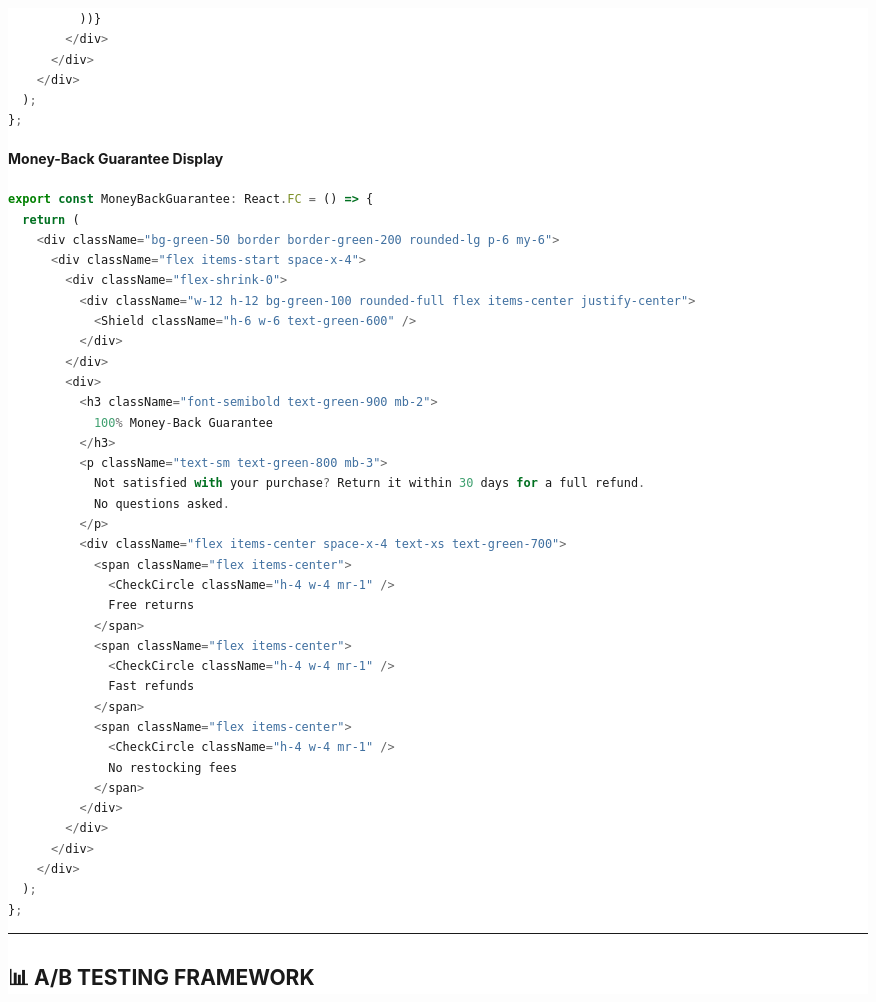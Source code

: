 ```typescript
          ))}
        </div>
      </div>
    </div>
  );
};
```

#### Money-Back Guarantee Display
```typescript
export const MoneyBackGuarantee: React.FC = () => {
  return (
    <div className="bg-green-50 border border-green-200 rounded-lg p-6 my-6">
      <div className="flex items-start space-x-4">
        <div className="flex-shrink-0">
          <div className="w-12 h-12 bg-green-100 rounded-full flex items-center justify-center">
            <Shield className="h-6 w-6 text-green-600" />
          </div>
        </div>
        <div>
          <h3 className="font-semibold text-green-900 mb-2">
            100% Money-Back Guarantee
          </h3>
          <p className="text-sm text-green-800 mb-3">
            Not satisfied with your purchase? Return it within 30 days for a full refund. 
            No questions asked.
          </p>
          <div className="flex items-center space-x-4 text-xs text-green-700">
            <span className="flex items-center">
              <CheckCircle className="h-4 w-4 mr-1" />
              Free returns
            </span>
            <span className="flex items-center">
              <CheckCircle className="h-4 w-4 mr-1" />
              Fast refunds
            </span>
            <span className="flex items-center">
              <CheckCircle className="h-4 w-4 mr-1" />
              No restocking fees
            </span>
          </div>
        </div>
      </div>
    </div>
  );
};
```

---

## 📊 A/B TESTING FRAMEWORK
